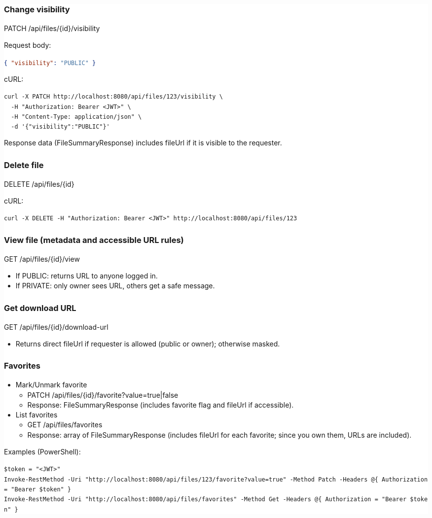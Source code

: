 ### Change visibility
PATCH /api/files/{id}/visibility

Request body:
```json
{ "visibility": "PUBLIC" }
```

cURL:
```
curl -X PATCH http://localhost:8080/api/files/123/visibility \
  -H "Authorization: Bearer <JWT>" \
  -H "Content-Type: application/json" \
  -d '{"visibility":"PUBLIC"}'
```

Response data (FileSummaryResponse) includes fileUrl if it is visible to the requester.

### Delete file
DELETE /api/files/{id}

cURL:
```
curl -X DELETE -H "Authorization: Bearer <JWT>" http://localhost:8080/api/files/123
```

### View file (metadata and accessible URL rules)
GET /api/files/{id}/view

- If PUBLIC: returns URL to anyone logged in.
- If PRIVATE: only owner sees URL, others get a safe message.

### Get download URL
GET /api/files/{id}/download-url

- Returns direct fileUrl if requester is allowed (public or owner); otherwise masked.

### Favorites
- Mark/Unmark favorite
  - PATCH /api/files/{id}/favorite?value=true|false
  - Response: FileSummaryResponse (includes favorite flag and fileUrl if accessible).
- List favorites
  - GET /api/files/favorites
  - Response: array of FileSummaryResponse (includes fileUrl for each favorite; since you own them, URLs are included).

Examples (PowerShell):
```
$token = "<JWT>"
Invoke-RestMethod -Uri "http://localhost:8080/api/files/123/favorite?value=true" -Method Patch -Headers @{ Authorization = "Bearer $token" }
Invoke-RestMethod -Uri "http://localhost:8080/api/files/favorites" -Method Get -Headers @{ Authorization = "Bearer $token" }
```
